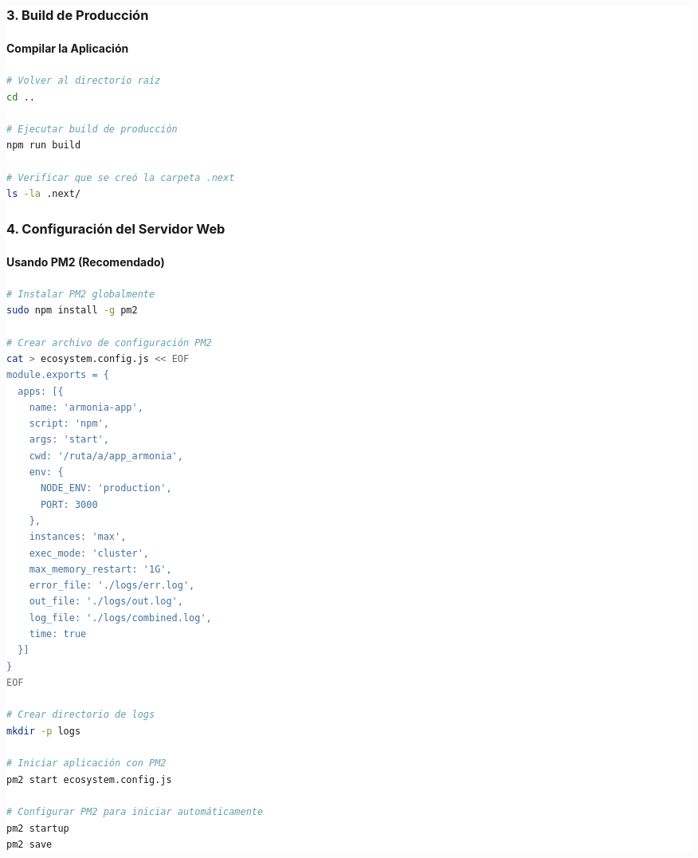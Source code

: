 ### 3. Build de Producción

#### Compilar la Aplicación
```bash
# Volver al directorio raíz
cd ..

# Ejecutar build de producción
npm run build

# Verificar que se creó la carpeta .next
ls -la .next/
```

### 4. Configuración del Servidor Web

#### Usando PM2 (Recomendado)
```bash
# Instalar PM2 globalmente
sudo npm install -g pm2

# Crear archivo de configuración PM2
cat > ecosystem.config.js << EOF
module.exports = {
  apps: [{
    name: 'armonia-app',
    script: 'npm',
    args: 'start',
    cwd: '/ruta/a/app_armonia',
    env: {
      NODE_ENV: 'production',
      PORT: 3000
    },
    instances: 'max',
    exec_mode: 'cluster',
    max_memory_restart: '1G',
    error_file: './logs/err.log',
    out_file: './logs/out.log',
    log_file: './logs/combined.log',
    time: true
  }]
}
EOF

# Crear directorio de logs
mkdir -p logs

# Iniciar aplicación con PM2
pm2 start ecosystem.config.js

# Configurar PM2 para iniciar automáticamente
pm2 startup
pm2 save
```
